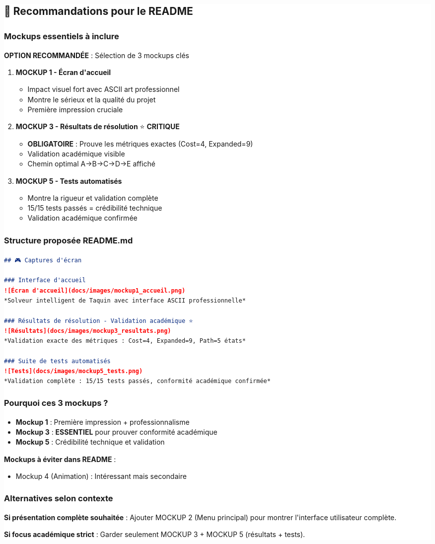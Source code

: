 
## 📸 Recommandations pour le README

### Mockups essentiels à inclure

**OPTION RECOMMANDÉE** : Sélection de 3 mockups clés

1. **MOCKUP 1 - Écran d'accueil**
   - Impact visuel fort avec ASCII art professionnel
   - Montre le sérieux et la qualité du projet
   - Première impression cruciale

2. **MOCKUP 3 - Résultats de résolution** ⭐ **CRITIQUE**
   - **OBLIGATOIRE** : Prouve les métriques exactes (Cost=4, Expanded=9)
   - Validation académique visible
   - Chemin optimal A→B→C→D→E affiché

3. **MOCKUP 5 - Tests automatisés**
   - Montre la rigueur et validation complète
   - 15/15 tests passés = crédibilité technique
   - Validation académique confirmée

### Structure proposée README.md

```markdown
## 🎮 Captures d'écran

### Interface d'accueil
![Écran d'accueil](docs/images/mockup1_accueil.png)
*Solveur intelligent de Taquin avec interface ASCII professionnelle*

### Résultats de résolution - Validation académique ⭐
![Résultats](docs/images/mockup3_resultats.png)
*Validation exacte des métriques : Cost=4, Expanded=9, Path=5 états*

### Suite de tests automatisés
![Tests](docs/images/mockup5_tests.png)
*Validation complète : 15/15 tests passés, conformité académique confirmée*
```

### Pourquoi ces 3 mockups ?

- **Mockup 1** : Première impression + professionnalisme
- **Mockup 3** : **ESSENTIEL** pour prouver conformité académique
- **Mockup 5** : Crédibilité technique et validation

**Mockups à éviter dans README** :
- Mockup 4 (Animation) : Intéressant mais secondaire

### Alternatives selon contexte

**Si présentation complète souhaitée** : Ajouter MOCKUP 2 (Menu principal) pour montrer l'interface utilisateur complète.

**Si focus académique strict** : Garder seulement MOCKUP 3 + MOCKUP 5 (résultats + tests).
